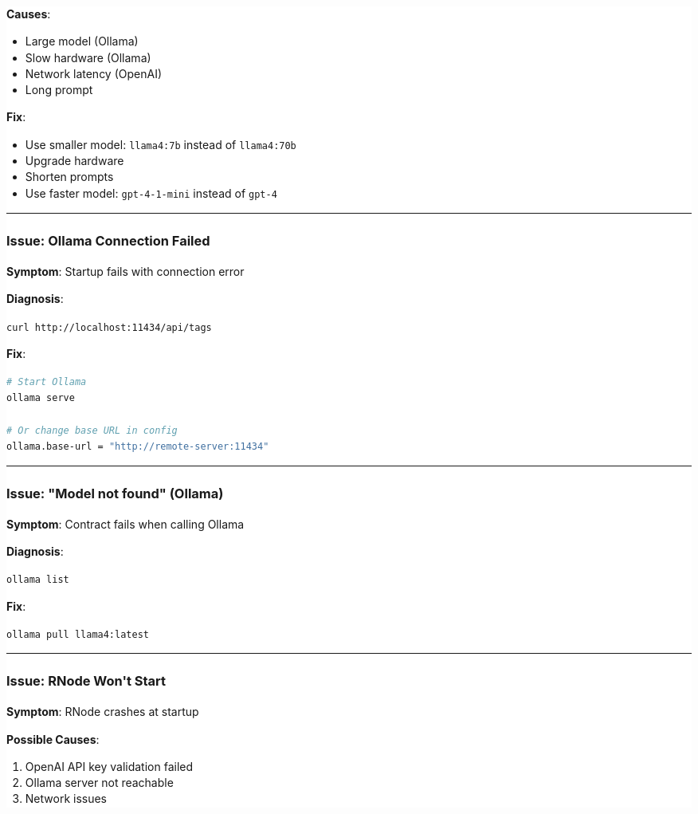 **Causes**:
- Large model (Ollama)
- Slow hardware (Ollama)
- Network latency (OpenAI)
- Long prompt

**Fix**:
- Use smaller model: `llama4:7b` instead of `llama4:70b`
- Upgrade hardware
- Shorten prompts
- Use faster model: `gpt-4-1-mini` instead of `gpt-4`

---

### Issue: Ollama Connection Failed

**Symptom**: Startup fails with connection error

**Diagnosis**:
```bash
curl http://localhost:11434/api/tags
```

**Fix**:
```bash
# Start Ollama
ollama serve

# Or change base URL in config
ollama.base-url = "http://remote-server:11434"
```

---

### Issue: "Model not found" (Ollama)

**Symptom**: Contract fails when calling Ollama

**Diagnosis**:
```bash
ollama list
```

**Fix**:
```bash
ollama pull llama4:latest
```

---

### Issue: RNode Won't Start

**Symptom**: RNode crashes at startup

**Possible Causes**:
1. OpenAI API key validation failed
2. Ollama server not reachable
3. Network issues
